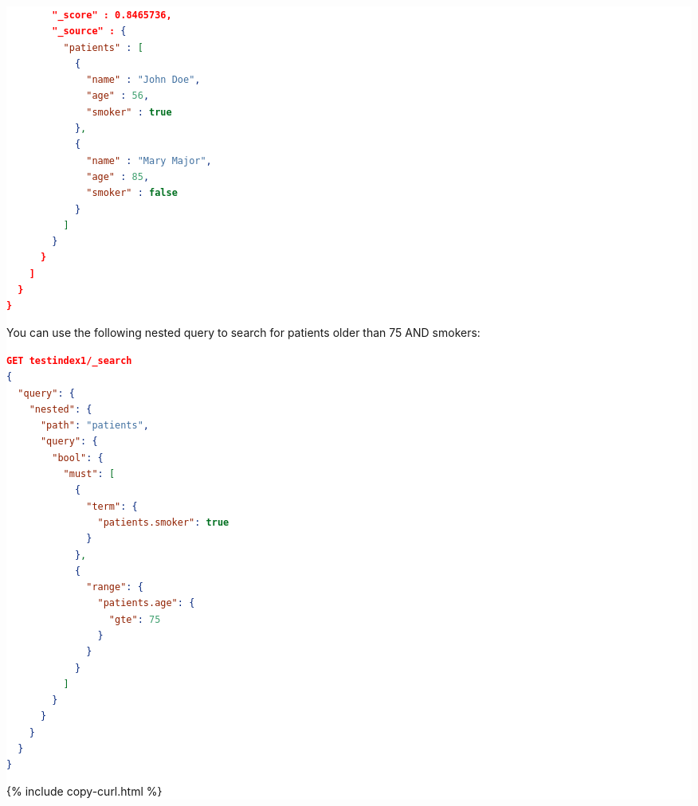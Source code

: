 ```json
        "_score" : 0.8465736,
        "_source" : {
          "patients" : [
            {
              "name" : "John Doe",
              "age" : 56,
              "smoker" : true
            },
            {
              "name" : "Mary Major",
              "age" : 85,
              "smoker" : false
            }
          ]
        }
      }
    ]
  }
}
```

You can use the following nested query to search for patients older than 75 AND smokers:

```json
GET testindex1/_search
{
  "query": {
    "nested": {
      "path": "patients",
      "query": {
        "bool": {
          "must": [
            {
              "term": {
                "patients.smoker": true
              }
            },
            {
              "range": {
                "patients.age": {
                  "gte": 75
                }
              }
            }
          ]
        }
      }
    }
  }
}
```
{% include copy-curl.html %}
